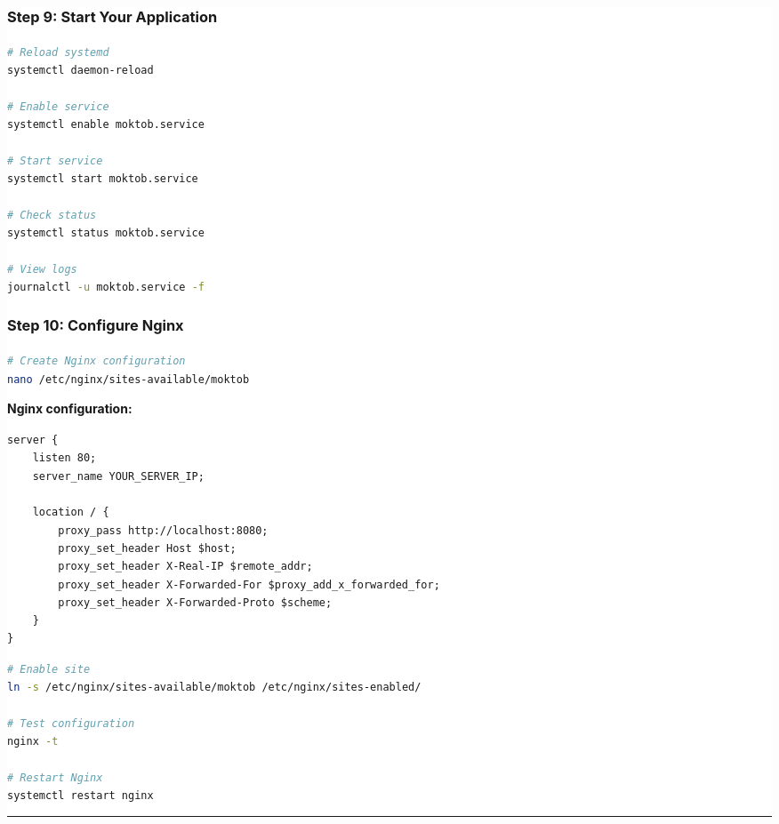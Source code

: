 ### **Step 9: Start Your Application**
```bash
# Reload systemd
systemctl daemon-reload

# Enable service
systemctl enable moktob.service

# Start service
systemctl start moktob.service

# Check status
systemctl status moktob.service

# View logs
journalctl -u moktob.service -f
```

### **Step 10: Configure Nginx**
```bash
# Create Nginx configuration
nano /etc/nginx/sites-available/moktob
```

**Nginx configuration:**
```nginx
server {
    listen 80;
    server_name YOUR_SERVER_IP;

    location / {
        proxy_pass http://localhost:8080;
        proxy_set_header Host $host;
        proxy_set_header X-Real-IP $remote_addr;
        proxy_set_header X-Forwarded-For $proxy_add_x_forwarded_for;
        proxy_set_header X-Forwarded-Proto $scheme;
    }
}
```

```bash
# Enable site
ln -s /etc/nginx/sites-available/moktob /etc/nginx/sites-enabled/

# Test configuration
nginx -t

# Restart Nginx
systemctl restart nginx
```

---
